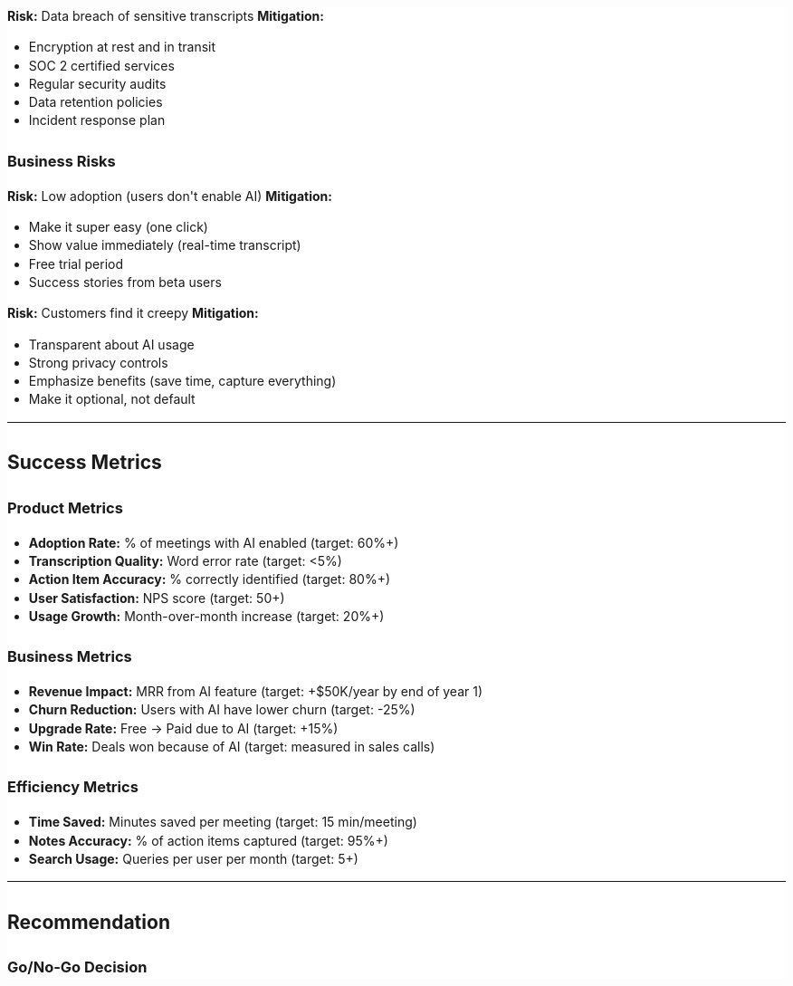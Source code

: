 **Risk:** Data breach of sensitive transcripts
**Mitigation:**
- Encryption at rest and in transit
- SOC 2 certified services
- Regular security audits
- Data retention policies
- Incident response plan

### Business Risks

**Risk:** Low adoption (users don't enable AI)
**Mitigation:**
- Make it super easy (one click)
- Show value immediately (real-time transcript)
- Free trial period
- Success stories from beta users

**Risk:** Customers find it creepy
**Mitigation:**
- Transparent about AI usage
- Strong privacy controls
- Emphasize benefits (save time, capture everything)
- Make it optional, not default

---

## Success Metrics

### Product Metrics
- **Adoption Rate:** % of meetings with AI enabled (target: 60%+)
- **Transcription Quality:** Word error rate (target: <5%)
- **Action Item Accuracy:** % correctly identified (target: 80%+)
- **User Satisfaction:** NPS score (target: 50+)
- **Usage Growth:** Month-over-month increase (target: 20%+)

### Business Metrics
- **Revenue Impact:** MRR from AI feature (target: +$50K/year by end of year 1)
- **Churn Reduction:** Users with AI have lower churn (target: -25%)
- **Upgrade Rate:** Free → Paid due to AI (target: +15%)
- **Win Rate:** Deals won because of AI (target: measured in sales calls)

### Efficiency Metrics
- **Time Saved:** Minutes saved per meeting (target: 15 min/meeting)
- **Notes Accuracy:** % of action items captured (target: 95%+)
- **Search Usage:** Queries per user per month (target: 5+)

---

## Recommendation

### Go/No-Go Decision
